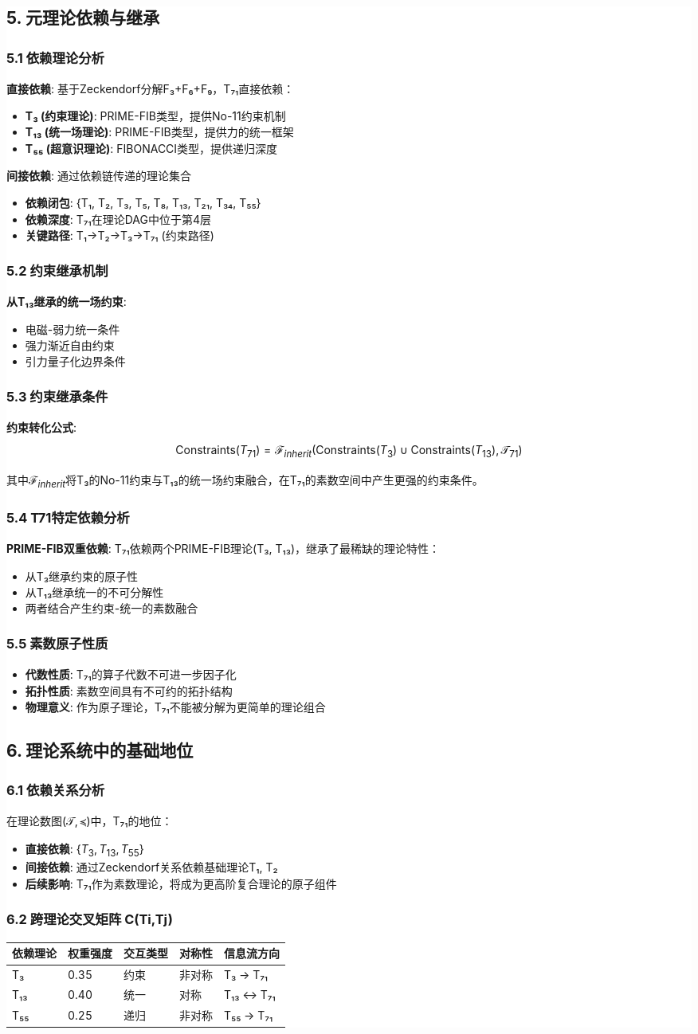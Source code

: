 ## 5. 元理论依赖与继承

### 5.1 依赖理论分析
**直接依赖**: 基于Zeckendorf分解F₃+F₆+F₉，T₇₁直接依赖：
- **T₃ (约束理论)**: PRIME-FIB类型，提供No-11约束机制
- **T₁₃ (统一场理论)**: PRIME-FIB类型，提供力的统一框架
- **T₅₅ (超意识理论)**: FIBONACCI类型，提供递归深度

**间接依赖**: 通过依赖链传递的理论集合
- **依赖闭包**: {T₁, T₂, T₃, T₅, T₈, T₁₃, T₂₁, T₃₄, T₅₅}
- **依赖深度**: T₇₁在理论DAG中位于第4层
- **关键路径**: T₁→T₂→T₃→T₇₁ (约束路径)

### 5.2 约束继承机制
**从T₁₃继承的统一场约束**:
- 电磁-弱力统一条件
- 强力渐近自由约束
- 引力量子化边界条件

### 5.3 约束继承条件
**约束转化公式**:
$$\text{Constraints}(T_{71}) = \mathcal{F}_{inherit}(\text{Constraints}(T_3) \cup \text{Constraints}(T_{13}), \mathcal{T}_{71})$$

其中$\mathcal{F}_{inherit}$将T₃的No-11约束与T₁₃的统一场约束融合，在T₇₁的素数空间中产生更强的约束条件。

### 5.4 T71特定依赖分析

**PRIME-FIB双重依赖**: T₇₁依赖两个PRIME-FIB理论(T₃, T₁₃)，继承了最稀缺的理论特性：
- 从T₃继承约束的原子性
- 从T₁₃继承统一的不可分解性
- 两者结合产生约束-统一的素数融合

### 5.5 素数原子性质
- **代数性质**: T₇₁的算子代数不可进一步因子化
- **拓扑性质**: 素数空间具有不可约的拓扑结构
- **物理意义**: 作为原子理论，T₇₁不能被分解为更简单的理论组合

## 6. 理论系统中的基础地位

### 6.1 依赖关系分析
在理论数图$(\mathcal{T}, \preceq)$中，T₇₁的地位：
- **直接依赖**: $\{T_3, T_{13}, T_{55}\}$
- **间接依赖**: 通过Zeckendorf关系依赖基础理论T₁, T₂
- **后续影响**: T₇₁作为素数理论，将成为更高阶复合理论的原子组件

### 6.2 跨理论交叉矩阵 C(Ti,Tj)
| 依赖理论 | 权重强度 | 交互类型 | 对称性 | 信息流方向 |
|----------|----------|----------|--------|------------|
| T₃ | 0.35 | 约束 | 非对称 | T₃ → T₇₁ |
| T₁₃ | 0.40 | 统一 | 对称 | T₁₃ ↔ T₇₁ |
| T₅₅ | 0.25 | 递归 | 非对称 | T₅₅ → T₇₁ |
